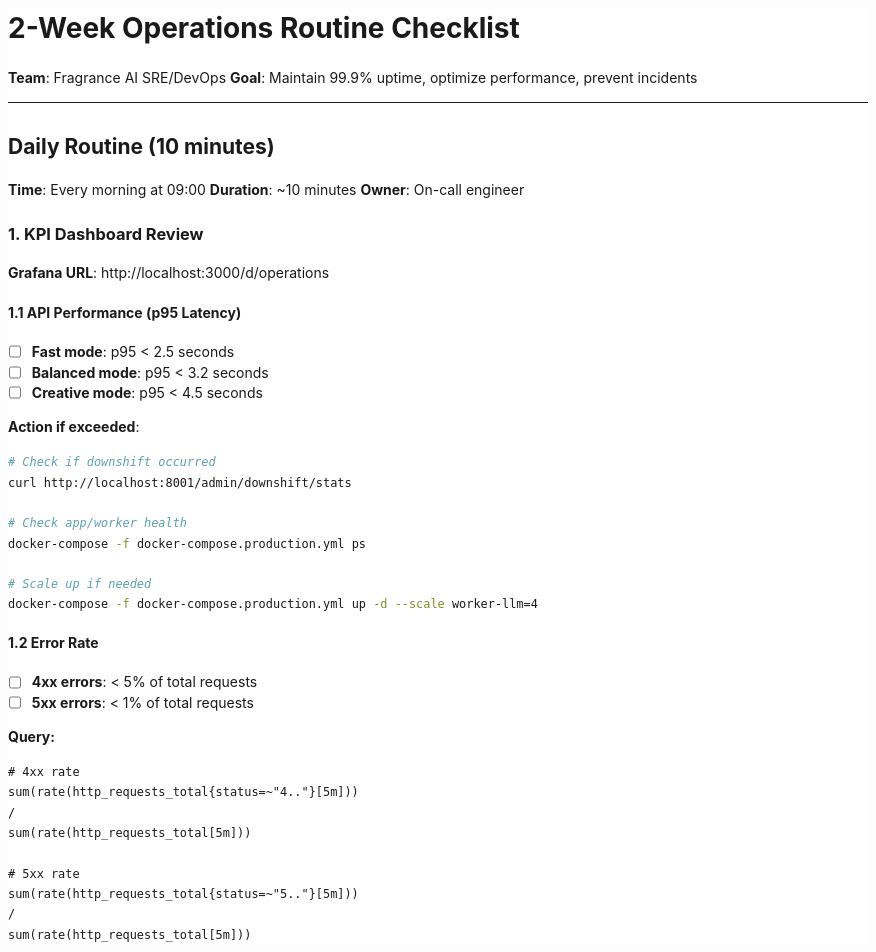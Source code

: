 # 2-Week Operations Routine Checklist

**Team**: Fragrance AI SRE/DevOps
**Goal**: Maintain 99.9% uptime, optimize performance, prevent incidents

---

## Daily Routine (10 minutes)

**Time**: Every morning at 09:00
**Duration**: ~10 minutes
**Owner**: On-call engineer

### 1. KPI Dashboard Review

**Grafana URL**: http://localhost:3000/d/operations

#### 1.1 API Performance (p95 Latency)

- [ ] **Fast mode**: p95 < 2.5 seconds
- [ ] **Balanced mode**: p95 < 3.2 seconds
- [ ] **Creative mode**: p95 < 4.5 seconds

**Action if exceeded**:
```bash
# Check if downshift occurred
curl http://localhost:8001/admin/downshift/stats

# Check app/worker health
docker-compose -f docker-compose.production.yml ps

# Scale up if needed
docker-compose -f docker-compose.production.yml up -d --scale worker-llm=4
```

#### 1.2 Error Rate

- [ ] **4xx errors**: < 5% of total requests
- [ ] **5xx errors**: < 1% of total requests

**Query:**
```promql
# 4xx rate
sum(rate(http_requests_total{status=~"4.."}[5m]))
/
sum(rate(http_requests_total[5m]))

# 5xx rate
sum(rate(http_requests_total{status=~"5.."}[5m]))
/
sum(rate(http_requests_total[5m]))
```
